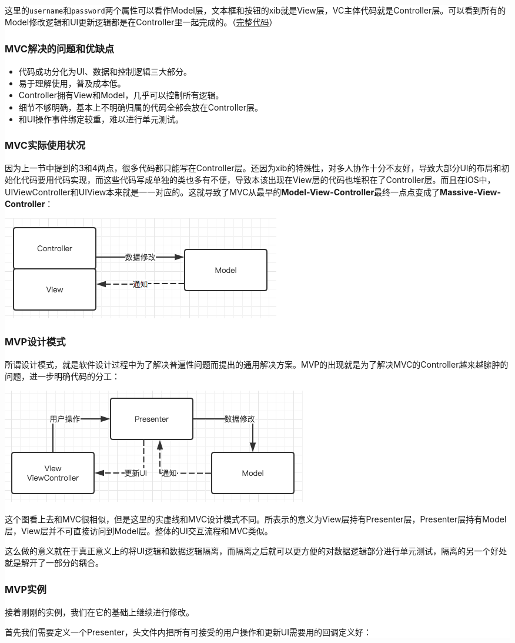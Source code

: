 这里的`username`和`password`两个属性可以看作Model层，文本框和按钮的xib就是View层，VC主体代码就是Controller层。可以看到所有的Model修改逻辑和UI更新逻辑都是在Controller里一起完成的。（[完整代码](https://github.com/HarrisonXi/MvvmDemo/releases/tag/MVC)）

### MVC解决的问题和优缺点

- 代码成功分化为UI、数据和控制逻辑三大部分。
- 易于理解使用，普及成本低。
- Controller拥有View和Model，几乎可以控制所有逻辑。
- 细节不够明确，基本上不明确归属的代码全部会放在Controller层。
- 和UI操作事件绑定较重，难以进行单元测试。

### MVC实际使用状况

因为上一节中提到的3和4两点，很多代码都只能写在Controller层。还因为xib的特殊性，对多人协作十分不友好，导致大部分UI的布局和初始化代码要用代码实现，而这些代码写成单独的类也多有不便，导致本该出现在View层的代码也堆积在了Controller层。而且在iOS中，UIViewController和UIView本来就是一一对应的。这就导致了MVC从最早的**Model-View-Controller**最终一点点变成了**Massive-View-Controller**：

![18-D](../2017/07/18-D.png)

### MVP设计模式

所谓设计模式，就是软件设计过程中为了解决普遍性问题而提出的通用解决方案。MVP的出现就是为了解决MVC的Controller越来越臃肿的问题，进一步明确代码的分工：

![18-E](../2017/07/18-E.png)

这个图看上去和MVC很相似，但是这里的实虚线和MVC设计模式不同。所表示的意义为View层持有Presenter层，Presenter层持有Model层，View层并不可直接访问到Model层。整体的UI交互流程和MVC类似。

这么做的意义就在于真正意义上的将UI逻辑和数据逻辑隔离，而隔离之后就可以更方便的对数据逻辑部分进行单元测试，隔离的另一个好处就是解开了一部分的耦合。

### MVP实例

接着刚刚的实例，我们在它的基础上继续进行修改。

首先我们需要定义一个Presenter，头文件内把所有可接受的用户操作和更新UI需要用的回调定义好：
